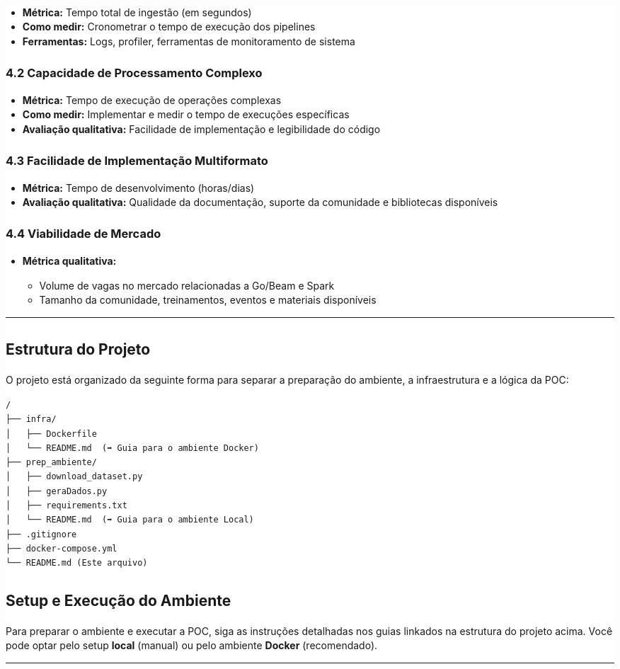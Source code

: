 * **Métrica:** Tempo total de ingestão (em segundos)
* **Como medir:** Cronometrar o tempo de execução dos pipelines
* **Ferramentas:** Logs, profiler, ferramentas de monitoramento de sistema

### 4.2 Capacidade de Processamento Complexo

* **Métrica:** Tempo de execução de operações complexas
* **Como medir:** Implementar e medir o tempo de execuções específicas
* **Avaliação qualitativa:** Facilidade de implementação e legibilidade do código

### 4.3 Facilidade de Implementação Multiformato

* **Métrica:** Tempo de desenvolvimento (horas/dias)
* **Avaliação qualitativa:** Qualidade da documentação, suporte da comunidade e bibliotecas disponíveis

### 4.4 Viabilidade de Mercado

* **Métrica qualitativa:**

  * Volume de vagas no mercado relacionadas a Go/Beam e Spark
  * Tamanho da comunidade, treinamentos, eventos e materiais disponíveis

---

## Estrutura do Projeto

O projeto está organizado da seguinte forma para separar a preparação do ambiente, a infraestrutura e a lógica da POC:

```
/
├── infra/
│   ├── Dockerfile
│   └── README.md  (➡️ Guia para o ambiente Docker)
├── prep_ambiente/
│   ├── download_dataset.py
│   ├── geraDados.py
│   ├── requirements.txt
│   └── README.md  (➡️ Guia para o ambiente Local)
├── .gitignore
├── docker-compose.yml
└── README.md (Este arquivo)
```

## Setup e Execução do Ambiente

Para preparar o ambiente e executar a POC, siga as instruções detalhadas nos guias linkados na estrutura do projeto acima. Você pode optar pelo setup **local** (manual) ou pelo ambiente **Docker** (recomendado).

---
